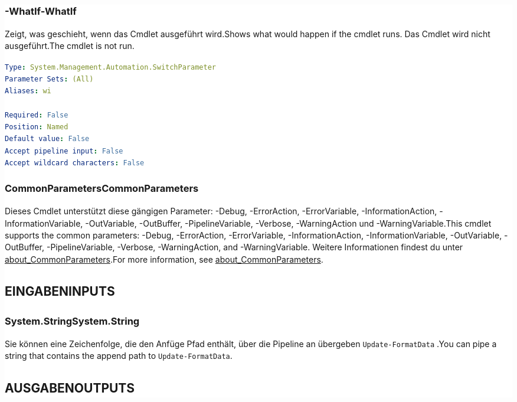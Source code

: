 ### <span data-ttu-id="cce68-147">-WhatIf</span><span class="sxs-lookup"><span data-stu-id="cce68-147">-WhatIf</span></span>

<span data-ttu-id="cce68-148">Zeigt, was geschieht, wenn das Cmdlet ausgeführt wird.</span><span class="sxs-lookup"><span data-stu-id="cce68-148">Shows what would happen if the cmdlet runs.</span></span>
<span data-ttu-id="cce68-149">Das Cmdlet wird nicht ausgeführt.</span><span class="sxs-lookup"><span data-stu-id="cce68-149">The cmdlet is not run.</span></span>

```yaml
Type: System.Management.Automation.SwitchParameter
Parameter Sets: (All)
Aliases: wi

Required: False
Position: Named
Default value: False
Accept pipeline input: False
Accept wildcard characters: False
```

### <span data-ttu-id="cce68-150">CommonParameters</span><span class="sxs-lookup"><span data-stu-id="cce68-150">CommonParameters</span></span>

<span data-ttu-id="cce68-151">Dieses Cmdlet unterstützt diese gängigen Parameter: -Debug, -ErrorAction, -ErrorVariable, -InformationAction, -InformationVariable, -OutVariable, -OutBuffer, -PipelineVariable, -Verbose, -WarningAction und -WarningVariable.</span><span class="sxs-lookup"><span data-stu-id="cce68-151">This cmdlet supports the common parameters: -Debug, -ErrorAction, -ErrorVariable, -InformationAction, -InformationVariable, -OutVariable, -OutBuffer, -PipelineVariable, -Verbose, -WarningAction, and -WarningVariable.</span></span> <span data-ttu-id="cce68-152">Weitere Informationen findest du unter [about_CommonParameters](https://go.microsoft.com/fwlink/?LinkID=113216).</span><span class="sxs-lookup"><span data-stu-id="cce68-152">For more information, see [about_CommonParameters](https://go.microsoft.com/fwlink/?LinkID=113216).</span></span>

## <span data-ttu-id="cce68-153">EINGABEN</span><span class="sxs-lookup"><span data-stu-id="cce68-153">INPUTS</span></span>

### <span data-ttu-id="cce68-154">System.String</span><span class="sxs-lookup"><span data-stu-id="cce68-154">System.String</span></span>

<span data-ttu-id="cce68-155">Sie können eine Zeichenfolge, die den Anfüge Pfad enthält, über die Pipeline an übergeben `Update-FormatData` .</span><span class="sxs-lookup"><span data-stu-id="cce68-155">You can pipe a string that contains the append path to `Update-FormatData`.</span></span>

## <span data-ttu-id="cce68-156">AUSGABEN</span><span class="sxs-lookup"><span data-stu-id="cce68-156">OUTPUTS</span></span>
